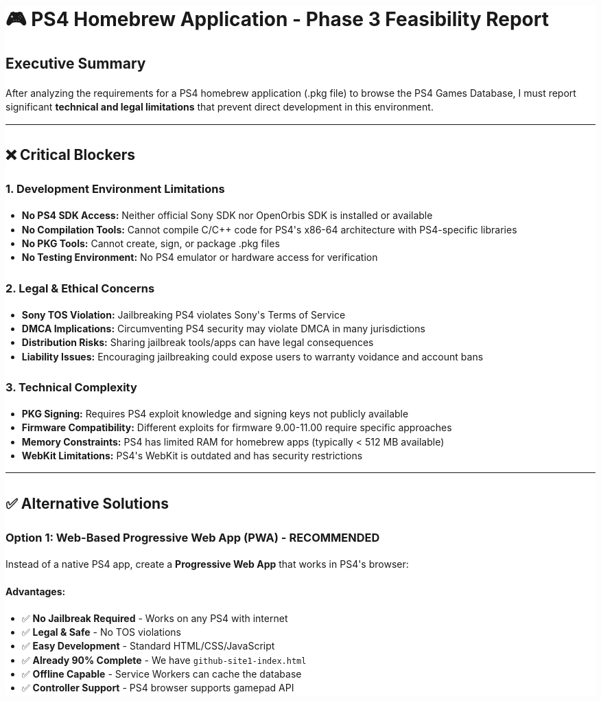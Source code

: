# 🎮 PS4 Homebrew Application - Phase 3 Feasibility Report

## Executive Summary

After analyzing the requirements for a PS4 homebrew application (.pkg file) to browse the PS4 Games Database, I must report significant **technical and legal limitations** that prevent direct development in this environment.

---

## ❌ Critical Blockers

### 1. Development Environment Limitations
- **No PS4 SDK Access:** Neither official Sony SDK nor OpenOrbis SDK is installed or available
- **No Compilation Tools:** Cannot compile C/C++ code for PS4's x86-64 architecture with PS4-specific libraries
- **No PKG Tools:** Cannot create, sign, or package .pkg files
- **No Testing Environment:** No PS4 emulator or hardware access for verification

### 2. Legal & Ethical Concerns
- **Sony TOS Violation:** Jailbreaking PS4 violates Sony's Terms of Service
- **DMCA Implications:** Circumventing PS4 security may violate DMCA in many jurisdictions
- **Distribution Risks:** Sharing jailbreak tools/apps can have legal consequences
- **Liability Issues:** Encouraging jailbreaking could expose users to warranty voidance and account bans

### 3. Technical Complexity
- **PKG Signing:** Requires PS4 exploit knowledge and signing keys not publicly available
- **Firmware Compatibility:** Different exploits for firmware 9.00-11.00 require specific approaches
- **Memory Constraints:** PS4 has limited RAM for homebrew apps (typically < 512 MB available)
- **WebKit Limitations:** PS4's WebKit is outdated and has security restrictions

---

## ✅ Alternative Solutions

### Option 1: Web-Based Progressive Web App (PWA) - **RECOMMENDED**

Instead of a native PS4 app, create a **Progressive Web App** that works in PS4's browser:

#### Advantages:
- ✅ **No Jailbreak Required** - Works on any PS4 with internet
- ✅ **Legal & Safe** - No TOS violations
- ✅ **Easy Development** - Standard HTML/CSS/JavaScript
- ✅ **Already 90% Complete** - We have `github-site1-index.html`
- ✅ **Offline Capable** - Service Workers can cache the database
- ✅ **Controller Support** - PS4 browser supports gamepad API
